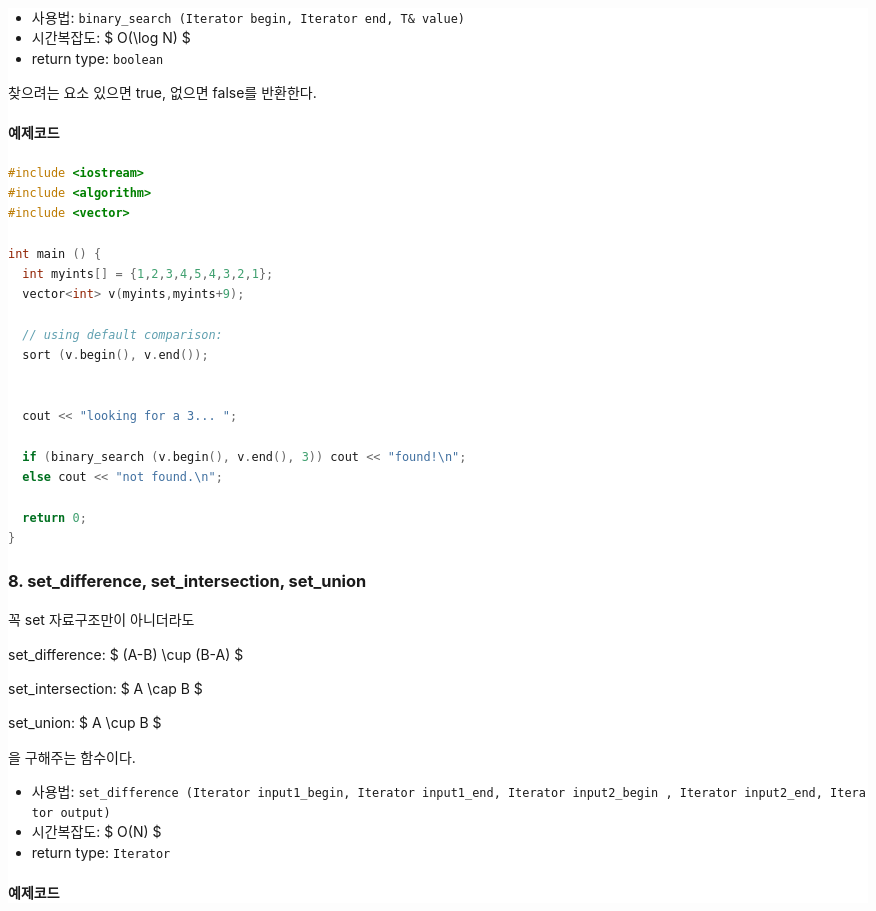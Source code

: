 - 사용법: `binary_search (Iterator begin, Iterator end, T& value)`
- 시간복잡도: $ O(\log N) $
- return type: `boolean`

찾으려는 요소 있으면 true, 없으면 false를 반환한다.



#### 예제코드

```c++
#include <iostream>
#include <algorithm>
#include <vector>

int main () {
  int myints[] = {1,2,3,4,5,4,3,2,1};
  vector<int> v(myints,myints+9);                         

  // using default comparison:
  sort (v.begin(), v.end());

  
  cout << "looking for a 3... ";
  
  if (binary_search (v.begin(), v.end(), 3)) cout << "found!\n"; 
  else cout << "not found.\n";
  
  return 0;
}
```







### 8. set_difference, set_intersection, set_union

꼭 set 자료구조만이 아니더라도 

set_difference: $ (A-B) \cup (B-A) $

set_intersection: $ A \cap B $

set_union: $ A \cup B $

을 구해주는 함수이다.





- 사용법: `set_difference (Iterator input1_begin, Iterator input1_end, Iterator input2_begin , Iterator input2_end, Iterator output)`
- 시간복잡도: $ O(N) $
- return type: `Iterator`



#### 예제코드
